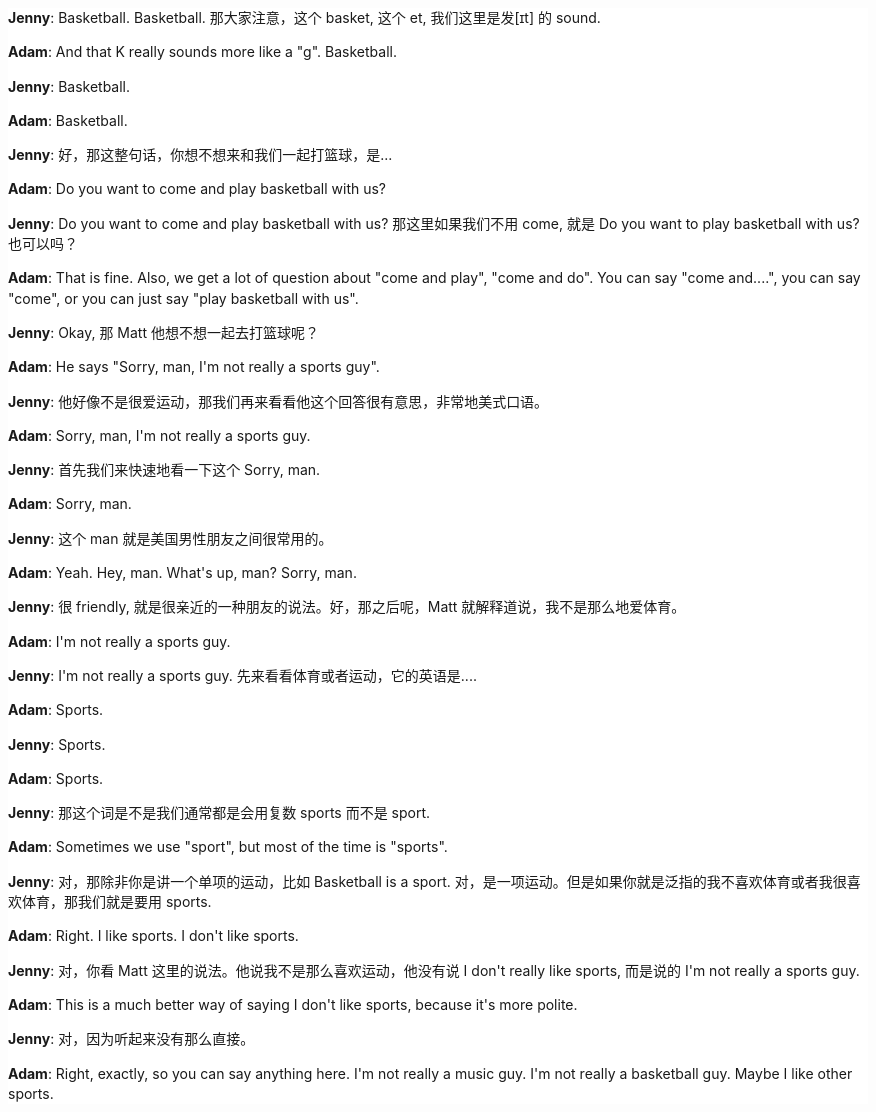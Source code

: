 **Jenny**: Basketball. Basketball. 那大家注意，这个 basket, 这个 et, 我们这里是发[ɪt] 的 sound.

**Adam**: And that K really sounds more like a "g". Basketball.

**Jenny**: Basketball.

**Adam**: Basketball.

**Jenny**: 好，那这整句话，你想不想来和我们一起打篮球，是...

**Adam**: Do you want to come and play basketball with us?

**Jenny**: Do you want to come and play basketball with us? 那这里如果我们不用 come, 就是 Do you want to play basketball with us? 也可以吗？

**Adam**: That is fine. Also, we get a lot of question about "come and play", "come and do". You can say "come and....", you can say "come", or you can just say "play basketball with us".

**Jenny**: Okay, 那 Matt 他想不想一起去打篮球呢？

**Adam**: He says "Sorry, man, I'm not really a sports guy".

**Jenny**: 他好像不是很爱运动，那我们再来看看他这个回答很有意思，非常地美式口语。

**Adam**: Sorry, man, I'm not really a sports guy.

**Jenny**: 首先我们来快速地看一下这个 Sorry, man.

**Adam**: Sorry, man.

**Jenny**: 这个 man 就是美国男性朋友之间很常用的。

**Adam**: Yeah. Hey, man. What's up, man? Sorry, man.

**Jenny**: 很 friendly, 就是很亲近的一种朋友的说法。好，那之后呢，Matt 就解释道说，我不是那么地爱体育。

**Adam**: I'm not really a sports guy.

**Jenny**: I'm not really a sports guy. 先来看看体育或者运动，它的英语是....

**Adam**: Sports.

**Jenny**: Sports.

**Adam**: Sports.

**Jenny**: 那这个词是不是我们通常都是会用复数 sports 而不是 sport.

**Adam**: Sometimes we use "sport", but most of the time is "sports".

**Jenny**: 对，那除非你是讲一个单项的运动，比如 Basketball is a sport. 对，是一项运动。但是如果你就是泛指的我不喜欢体育或者我很喜欢体育，那我们就是要用 sports.

**Adam**: Right. I like sports. I don't like sports.

**Jenny**: 对，你看 Matt 这里的说法。他说我不是那么喜欢运动，他没有说 I don't really like sports, 而是说的 I'm not really a sports guy.

**Adam**: This is a much better way of saying I don't like sports, because it's more polite.

**Jenny**: 对，因为听起来没有那么直接。

**Adam**: Right, exactly, so you can say anything here. I'm not really a music guy. I'm not really a basketball guy. Maybe I like other sports.
